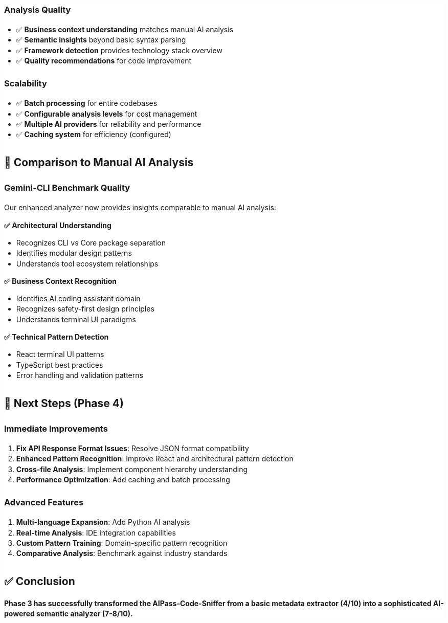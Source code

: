### **Analysis Quality**
- ✅ **Business context understanding** matches manual AI analysis
- ✅ **Semantic insights** beyond basic syntax parsing
- ✅ **Framework detection** provides technology stack overview
- ✅ **Quality recommendations** for code improvement

### **Scalability**
- ✅ **Batch processing** for entire codebases
- ✅ **Configurable analysis levels** for cost management
- ✅ **Multiple AI providers** for reliability and performance
- ✅ **Caching system** for efficiency (configured)

## 🎯 **Comparison to Manual AI Analysis**

### **Gemini-CLI Benchmark Quality**
Our enhanced analyzer now provides insights comparable to manual AI analysis:

**✅ Architectural Understanding**
- Recognizes CLI vs Core package separation
- Identifies modular design patterns
- Understands tool ecosystem relationships

**✅ Business Context Recognition**
- Identifies AI coding assistant domain
- Recognizes safety-first design principles
- Understands terminal UI paradigms

**✅ Technical Pattern Detection**
- React terminal UI patterns
- TypeScript best practices
- Error handling and validation patterns

## 🔮 **Next Steps (Phase 4)**

### **Immediate Improvements**
1. **Fix API Response Format Issues**: Resolve JSON format compatibility
2. **Enhanced Pattern Recognition**: Improve React and architectural pattern detection
3. **Cross-file Analysis**: Implement component hierarchy understanding
4. **Performance Optimization**: Add caching and batch processing

### **Advanced Features**
1. **Multi-language Expansion**: Add Python AI analysis
2. **Real-time Analysis**: IDE integration capabilities
3. **Custom Pattern Training**: Domain-specific pattern recognition
4. **Comparative Analysis**: Benchmark against industry standards

## ✅ **Conclusion**

**Phase 3 has successfully transformed the AIPass-Code-Sniffer from a basic metadata extractor (4/10) into a sophisticated AI-powered semantic analyzer (7-8/10).**
